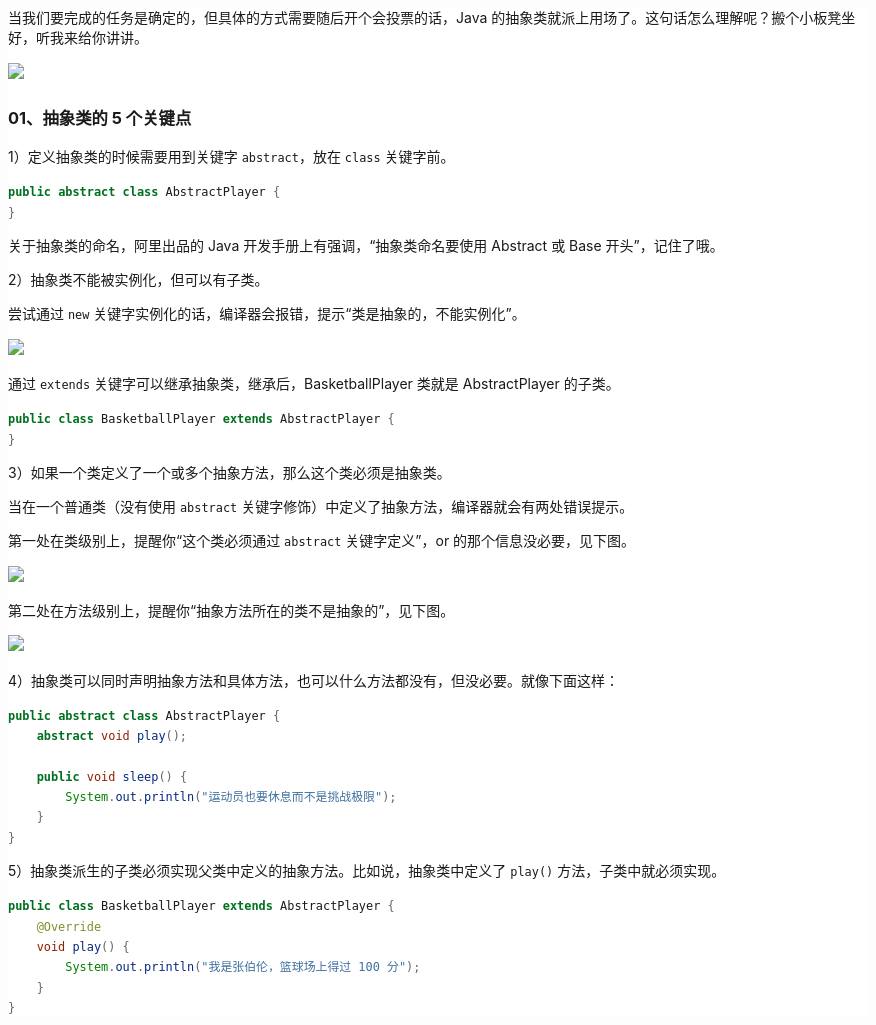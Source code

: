 当我们要完成的任务是确定的，但具体的方式需要随后开个会投票的话，Java 的抽象类就派上用场了。这句话怎么理解呢？搬个小板凳坐好，听我来给你讲讲。

![](http://www.itwanger.com/assets/images/2020/06/java-xiaobai-diyiban-25.png)


### 01、抽象类的 5 个关键点

1）定义抽象类的时候需要用到关键字 `abstract`，放在 `class` 关键字前。

```java
public abstract class AbstractPlayer {
}
```

关于抽象类的命名，阿里出品的 Java 开发手册上有强调，“抽象类命名要使用 Abstract 或 Base 开头”，记住了哦。

2）抽象类不能被实例化，但可以有子类。

尝试通过 `new` 关键字实例化的话，编译器会报错，提示“类是抽象的，不能实例化”。

![](http://www.itwanger.com/assets/images/2020/06/java-xiaobai-diyiban-26.png)

通过 `extends` 关键字可以继承抽象类，继承后，BasketballPlayer 类就是 AbstractPlayer 的子类。

```java
public class BasketballPlayer extends AbstractPlayer {
}
```

3）如果一个类定义了一个或多个抽象方法，那么这个类必须是抽象类。

当在一个普通类（没有使用 `abstract` 关键字修饰）中定义了抽象方法，编译器就会有两处错误提示。

第一处在类级别上，提醒你“这个类必须通过 `abstract` 关键字定义”，or 的那个信息没必要，见下图。

![](http://www.itwanger.com/assets/images/2020/06/java-xiaobai-diyiban-27.png)

第二处在方法级别上，提醒你“抽象方法所在的类不是抽象的”，见下图。

![](http://www.itwanger.com/assets/images/2020/06/java-xiaobai-diyiban-28.png)

4）抽象类可以同时声明抽象方法和具体方法，也可以什么方法都没有，但没必要。就像下面这样：

```java
public abstract class AbstractPlayer {
    abstract void play();
    
    public void sleep() {
        System.out.println("运动员也要休息而不是挑战极限");
    }
}
```

5）抽象类派生的子类必须实现父类中定义的抽象方法。比如说，抽象类中定义了 `play()` 方法，子类中就必须实现。

```java
public class BasketballPlayer extends AbstractPlayer {
    @Override
    void play() {
        System.out.println("我是张伯伦，篮球场上得过 100 分");
    }
}
```
